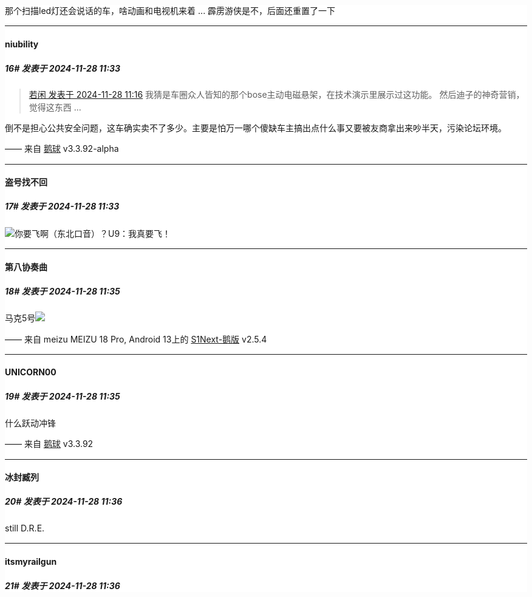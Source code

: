 那个扫描led灯还会说话的车，啥动画和电视机来着 ...</blockquote>
霹雳游侠是不，后面还重置了一下

*****

####  niubility  
##### 16#       发表于 2024-11-28 11:33

<blockquote><a href="httphttps://bbs.saraba1st.com/2b/forum.php?mod=redirect&amp;goto=findpost&amp;pid=66791740&amp;ptid=2208553" target="_blank">若闲 发表于 2024-11-28 11:16</a>
我猜是车圈众人皆知的那个bose主动电磁悬架，在技术演示里展示过这功能。
然后迪子的神奇营销，觉得这东西 ...</blockquote>
倒不是担心公共安全问题，这车确实卖不了多少。主要是怕万一哪个傻缺车主搞出点什么事又要被友商拿出来吵半天，污染论坛环境。

—— 来自 [鹅球](https://www.pgyer.com/xfPejhuq) v3.3.92-alpha

*****

####  盗号找不回  
##### 17#       发表于 2024-11-28 11:33

<img src="https://static.saraba1st.com/image/smiley/face2017/037.png" referrerpolicy="no-referrer">你要飞啊（东北口音）？U9：我真要飞！

*****

####  第八协奏曲  
##### 18#       发表于 2024-11-28 11:35

马克5号<img src="https://static.saraba1st.com/image/smiley/face2017/038.png" referrerpolicy="no-referrer">

—— 来自 meizu MEIZU 18 Pro, Android 13上的 [S1Next-鹅版](https://github.com/ykrank/S1-Next/releases) v2.5.4

*****

####  UNICORN00  
##### 19#       发表于 2024-11-28 11:35

什么跃动冲锋

—— 来自 [鹅球](https://www.pgyer.com/GcUxKd4w) v3.3.92

*****

####  冰封臧列  
##### 20#       发表于 2024-11-28 11:36

still D.R.E.

*****

####  itsmyrailgun  
##### 21#       发表于 2024-11-28 11:36
